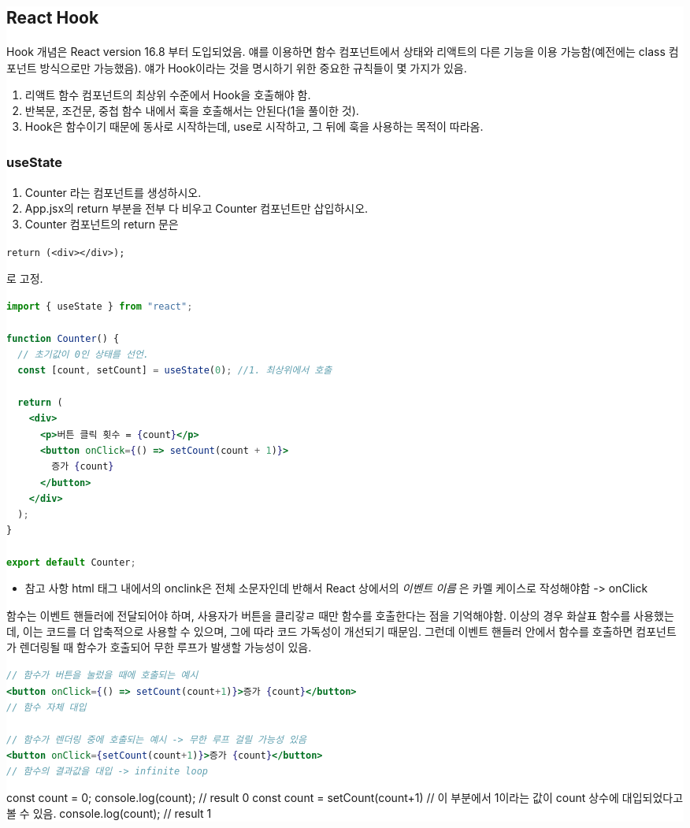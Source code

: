 ## React Hook
Hook 개념은 React version 16.8 부터 도입되었음.
얘를 이용하면 함수 컴포넌트에서 상태와 리액트의 다른 기능을 이용 가능함(예전에는 class 컴포넌트 방식으로만 가능했음).
얘가 Hook이라는 것을 명시하기 위한 중요한 규칙들이 몇 가지가 있음.

1. 리액트 함수 컴포넌트의 최상위 수준에서 Hook을 호출해야 함.
2. 반복문, 조건문, 중첩 함수 내에서 훅을 호출해서는 안된다(1을 풀이한 것).
3. Hook은 함수이기 때문에 동사로 시작하는데, use로 시작하고, 그 뒤에 훅을 사용하는 목적이 따라옴.

### useState
1. Counter 라는 컴포넌트를 생성하시오.
2. App.jsx의 return 부분을 전부 다 비우고 Counter 컴포넌트만 삽입하시오.
3. Counter 컴포넌트의 return 문은
```jssx
return (<div></div>);
```
로 고정.

```jsx
import { useState } from "react";

function Counter() {
  // 초기값이 0인 상태를 선언.
  const [count, setCount] = useState(0); //1. 최상위에서 호출

  return (
    <div>
      <p>버튼 클릭 횟수 = {count}</p>
      <button onClick={() => setCount(count + 1)}>
        증가 {count}
      </button>
    </div>
  );
}

export default Counter;
```

* 참고 사항
html 태그 내에서의 onclink은 전체 소문자인데 반해서 React 상에서의 _이벤트 이름_ 은 카멜 케이스로 작성해야함 -> onClick

함수는 이벤트 핸들러에 전달되어야 하며, 사용자가 버튼을 클리갛ㄹ 때만 함수를 호출한다는 점을 기억해야함. 이상의 경우 화살표 함수를 사용했는데, 이는 코드를 더 압축적으로 사용할 수 있으며, 그에 따라 코드 가독성이 개선되기 때문임. 그런데 이벤트 핸들러 안에서 함수를 호출하면 컴포넌트가 렌더링될 때 함수가 호출되어 무한 루프가 발생할 가능성이 있음.

```jsx
// 함수가 버튼을 눌렀을 때에 호출되는 예시
<button onClick={() => setCount(count+1)}>증가 {count}</button>
// 함수 자체 대입

// 함수가 렌더링 중에 호출되는 예시 -> 무한 루프 걸릴 가능성 있음
<button onClick={setCount(count+1)}>증가 {count}</button>
// 함수의 결과값을 대입 -> infinite loop
```
const count = 0;
console.log(count); // result 0
const count = setCount(count+1) // 이 부분에서 1이라는 값이 count 상수에 대입되었다고 볼 수 있음.
console.log(count); // result 1
